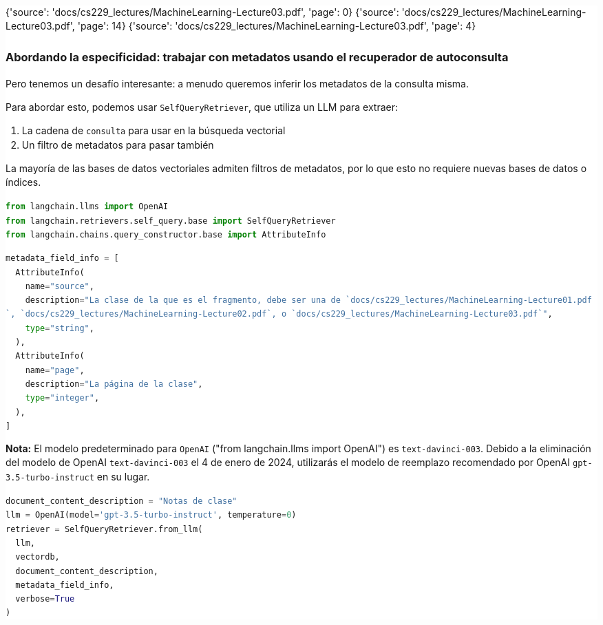   {'source': 'docs/cs229_lectures/MachineLearning-Lecture03.pdf', 'page': 0}
  {'source': 'docs/cs229_lectures/MachineLearning-Lecture03.pdf', 'page': 14}
  {'source': 'docs/cs229_lectures/MachineLearning-Lecture03.pdf', 'page': 4}

### Abordando la especificidad: trabajar con metadatos usando el recuperador de autoconsulta

Pero tenemos un desafío interesante: a menudo queremos inferir los metadatos de la consulta misma.

Para abordar esto, podemos usar `SelfQueryRetriever`, que utiliza un LLM para extraer:
 
1. La cadena de `consulta` para usar en la búsqueda vectorial
2. Un filtro de metadatos para pasar también

La mayoría de las bases de datos vectoriales admiten filtros de metadatos, por lo que esto no requiere nuevas bases de datos o índices.

```python
from langchain.llms import OpenAI
from langchain.retrievers.self_query.base import SelfQueryRetriever
from langchain.chains.query_constructor.base import AttributeInfo
```

```python
metadata_field_info = [
  AttributeInfo(
    name="source",
    description="La clase de la que es el fragmento, debe ser una de `docs/cs229_lectures/MachineLearning-Lecture01.pdf`, `docs/cs229_lectures/MachineLearning-Lecture02.pdf`, o `docs/cs229_lectures/MachineLearning-Lecture03.pdf`",
    type="string",
  ),
  AttributeInfo(
    name="page",
    description="La página de la clase",
    type="integer",
  ),
]
```

**Nota:** El modelo predeterminado para `OpenAI` ("from langchain.llms import OpenAI") es `text-davinci-003`. Debido a la eliminación del modelo de OpenAI `text-davinci-003` el 4 de enero de 2024, utilizarás el modelo de reemplazo recomendado por OpenAI `gpt-3.5-turbo-instruct` en su lugar.

```python
document_content_description = "Notas de clase"
llm = OpenAI(model='gpt-3.5-turbo-instruct', temperature=0)
retriever = SelfQueryRetriever.from_llm(
  llm,
  vectordb,
  document_content_description,
  metadata_field_info,
  verbose=True
)
```
